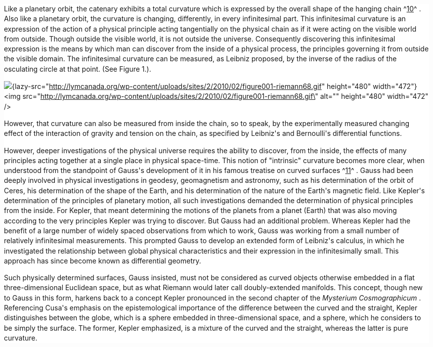 Like a planetary orbit, the catenary exhibits a total curvature which is
expressed by the overall shape of the hanging chain
^[10](http://wlym.com/antidummies/part68.html#Footnote10)^ . Also like a
planetary orbit, the curvature is changing, differently, in every
infinitesimal part. This infinitesimal curvature is an expression of the
action of a physical principle acting tangentially on the physical chain
as if it were acting on the visible world from outside. Though outside
the visible world, it is not outside the universe. Consequently
discovering this infinitesimal expression is the means by which man can
discover from the inside of a physical process, the principles governing
it from outside the visible domain. The infinitesimal curvature can be
measured, as Leibniz proposed, by the inverse of the radius of the
osculating circle at that point. (See Figure 1.).

![](http://lymcanada.org/wp-content/plugins/speed-booster-pack/inc/images/1x1.trans.gif){lazy-src="http://lymcanada.org/wp-content/uploads/sites/2/2010/02/figure001-riemann68.gif"
height="480" width="472"} \<img
src=\"http://lymcanada.org/wp-content/uploads/sites/2/2010/02/figure001-riemann68.gif\"
alt=\"\" height=\"480\" width=\"472\" />

However, that curvature can also be measured from inside the chain, so
to speak, by the experimentally measured changing effect of the
interaction of gravity and tension on the chain, as specified by
Leibniz's and Bernoulli's differential functions.

However, deeper investigations of the physical universe requires the
ability to discover, from the inside, the effects of many principles
acting together at a single place in physical space-time. This notion of
"intrinsic" curvature becomes more clear, when understood from the
standpoint of Gauss's development of it in his famous treatise on curved
surfaces ^[11](http://wlym.com/antidummies/part68.html#Footnote11)^ .
Gauss had been deeply involved in physical investigations in geodesy,
geomagnetism and astronomy, such as his determination of the orbit of
Ceres, his determination of the shape of the Earth, and his
determination of the nature of the Earth's magnetic field. Like Kepler's
determination of the principles of planetary motion, all such
investigations demanded the determination of physical principles from
the inside. For Kepler, that meant determining the motions of the
planets from a planet (Earth) that was also moving according to the very
principles Kepler was trying to discover. But Gauss had an additional
problem. Whereas Kepler had the benefit of a large number of widely
spaced observations from which to work, Gauss was working from a small
number of relatively infinitesimal measurements. This prompted Gauss to
develop an extended form of Leibniz's calculus, in which he investigated
the relationship between global physical characteristics and their
expression in the infinitesimally small. This approach has since become
known as differential geometry.

Such physically determined surfaces, Gauss insisted, must not be
considered as curved objects otherwise embedded in a flat
three-dimensional Euclidean space, but as what Riemann would later call
doubly-extended manifolds. This concept, though new to Gauss in this
form, harkens back to a concept Kepler pronounced in the second chapter
of the *Mysterium Cosmographicum* . Referencing Cusa's emphasis on the
epistemological importance of the difference between the curved and the
straight, Kepler distinguishes between the globe, which is a sphere
embedded in three-dimensional space, and a sphere, which he considers to
be simply the surface. The former, Kepler emphasized, is a mixture of
the curved and the straight, whereas the latter is pure curvature.
